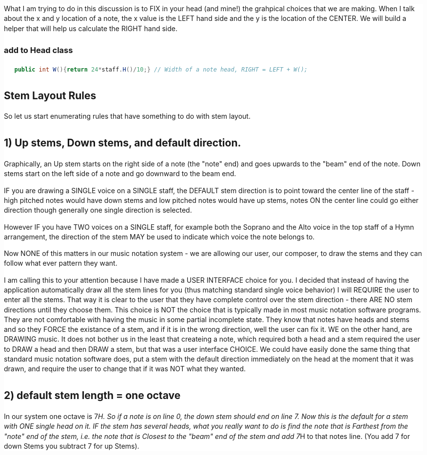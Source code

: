 What I am trying to do in this discussion is to FIX in your head (and mine!) the grahpical choices that we are making. When I talk about the x and y location of a note, the x value is the LEFT hand side and the y is the location of the CENTER. We will build a helper that will help us calculate the RIGHT hand side.

### add to Head class
```java
   public int W(){return 24*staff.H()/10;} // Width of a note head, RIGHT = LEFT + W();
```

## Stem Layout Rules
So let us start enumerating rules that have something to do with stem layout.

## 1) Up stems, Down stems, and default direction.
Graphically, an Up stem starts on the right side of a note (the "note" end) and goes upwards to the "beam" end of the note. Down stems start on the left side of a note and go downward to the beam end.

IF you are drawing a SINGLE voice on a SINGLE staff, the DEFAULT stem direction is to point toward the center line of the staff - high pitched notes would have down stems and low pitched notes would have up stems, notes ON the center line could go either direction though generally one single direction is selected.

However IF you have TWO voices on a SINGLE staff, for example both the Soprano and the Alto voice in the top staff of a Hymn arrangement, the direction of the stem MAY be used to indicate which voice the note belongs to.

Now NONE of this matters in our music notation system - we are allowing our user, our composer, to draw the stems and they can follow what ever pattern they want.

I am calling this to your attention because I have made a USER INTERFACE choice for you. I decided that instead of having the application automatically draw all the stem lines for you (thus matching standard single voice behavior) I will REQUIRE the user to enter all the stems. That way it is clear to the user that they have complete control over the stem direction - there ARE NO stem directions until they choose them. This choice is NOT the choice that is typically made in most music notation software programs. They are not comfortable with having the music in some partial incomplete state. They know that notes have heads and stems and so they FORCE the existance of a stem, and if it is in the wrong direction, well the user can fix it. WE on the other hand, are DRAWING music. It does not bother us in the least that createing a note, which required both a head and a stem required the user to DRAW a head and then DRAW a stem, but that was a user interface CHOICE. We could have easily done the same thing that standard music notation software does, put a stem with the default direction immediately on the head at the moment that it was drawn, and require the user to change that if it was NOT what they wanted. 

## 2) default stem length = one octave

In our system one octave is 7*H. So if a note is on line 0, the down stem should end on line 7. Now this is the default for a stem with ONE single head on it. IF the stem has several heads, what you really want to do is find the note that is Farthest from the "note" end of the stem, i.e. the note that is Closest to the "beam" end of the stem and add 7*H to that notes line. (You add 7 for down Stems you subtract 7 for up Stems).
